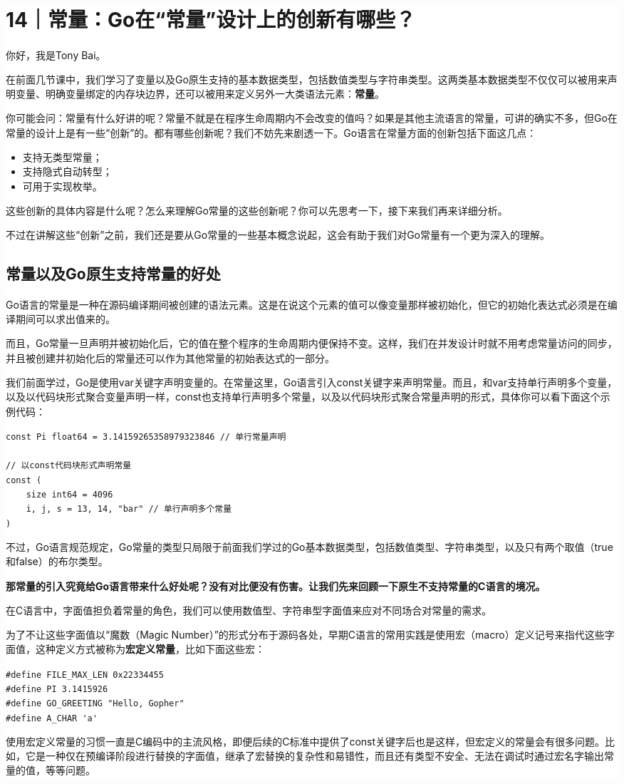 # 14｜常量：Go在“常量”设计上的创新有哪些？

你好，我是Tony Bai。

在前面几节课中，我们学习了变量以及Go原生支持的基本数据类型，包括数值类型与字符串类型。这两类基本数据类型不仅仅可以被用来声明变量、明确变量绑定的内存块边界，还可以被用来定义另外一大类语法元素：**常量**。

你可能会问：常量有什么好讲的呢？常量不就是在程序生命周期内不会改变的值吗？如果是其他主流语言的常量，可讲的确实不多，但Go在常量的设计上是有一些“创新”的。都有哪些创新呢？我们不妨先来剧透一下。Go语言在常量方面的创新包括下面这几点：

- 支持无类型常量；
- 支持隐式自动转型；
- 可用于实现枚举。



这些创新的具体内容是什么呢？怎么来理解Go常量的这些创新呢？你可以先思考一下，接下来我们再来详细分析。

不过在讲解这些“创新”之前，我们还是要从Go常量的一些基本概念说起，这会有助于我们对Go常量有一个更为深入的理解。

## 常量以及Go原生支持常量的好处

Go语言的常量是一种在源码编译期间被创建的语法元素。这是在说这个元素的值可以像变量那样被初始化，但它的初始化表达式必须是在编译期间可以求出值来的。

而且，Go常量一旦声明并被初始化后，它的值在整个程序的生命周期内便保持不变。这样，我们在并发设计时就不用考虑常量访问的同步，并且被创建并初始化后的常量还可以作为其他常量的初始表达式的一部分。



我们前面学过，Go是使用var关键字声明变量的。在常量这里，Go语言引入const关键字来声明常量。而且，和var支持单行声明多个变量，以及以代码块形式聚合变量声明一样，const也支持单行声明多个常量，以及以代码块形式聚合常量声明的形式，具体你可以看下面这个示例代码：

```plain
const Pi float64 = 3.14159265358979323846 // 单行常量声明

// 以const代码块形式声明常量
const (
    size int64 = 4096
    i, j, s = 13, 14, "bar" // 单行声明多个常量
)
```

不过，Go语言规范规定，Go常量的类型只局限于前面我们学过的Go基本数据类型，包括数值类型、字符串类型，以及只有两个取值（true和false）的布尔类型。

**那常量的引入究竟给Go语言带来什么好处呢？没有对比便没有伤害。让我们先来回顾一下原生不支持常量的C语言的境况。**

在C语言中，字面值担负着常量的角色，我们可以使用数值型、字符串型字面值来应对不同场合对常量的需求。

为了不让这些字面值以“魔数（Magic Number）”的形式分布于源码各处，早期C语言的常用实践是使用宏（macro）定义记号来指代这些字面值，这种定义方式被称为**宏定义常量**，比如下面这些宏：

```plain
#define FILE_MAX_LEN 0x22334455
#define PI 3.1415926
#define GO_GREETING "Hello, Gopher"
#define A_CHAR 'a'
```

使用宏定义常量的习惯一直是C编码中的主流风格，即便后续的C标准中提供了const关键字后也是这样，但宏定义的常量会有很多问题。比如，它是一种仅在预编译阶段进行替换的字面值，继承了宏替换的复杂性和易错性，而且还有类型不安全、无法在调试时通过宏名字输出常量的值，等等问题。
